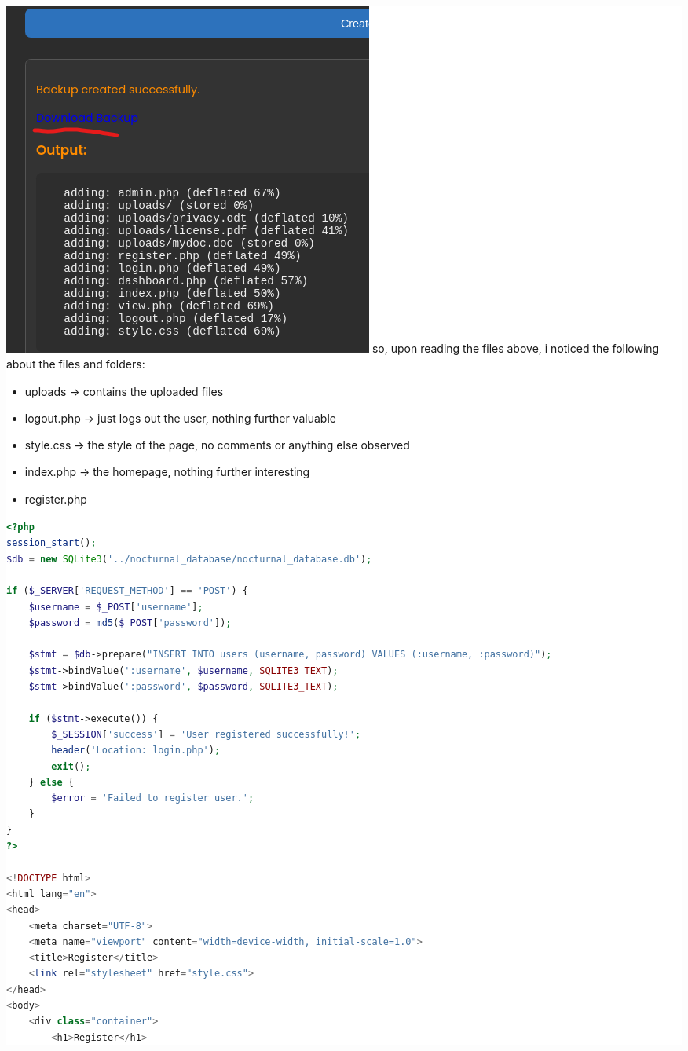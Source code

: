 ![Pasted image 20250529013824](MediaFiles/Pasted%20image%2020250529013824.png)
so, upon reading the files above, i noticed the following about the files and folders:
- uploads -> contains the uploaded files 
- logout.php -> just logs out the user, nothing further valuable
- style.css -> the style of the page, no comments or anything else observed
- index.php -> the homepage, nothing further interesting

- register.php 
```php
<?php
session_start();
$db = new SQLite3('../nocturnal_database/nocturnal_database.db');

if ($_SERVER['REQUEST_METHOD'] == 'POST') {
    $username = $_POST['username'];
    $password = md5($_POST['password']);

    $stmt = $db->prepare("INSERT INTO users (username, password) VALUES (:username, :password)");
    $stmt->bindValue(':username', $username, SQLITE3_TEXT);
    $stmt->bindValue(':password', $password, SQLITE3_TEXT);

    if ($stmt->execute()) {
        $_SESSION['success'] = 'User registered successfully!';
        header('Location: login.php');
        exit();
    } else {
        $error = 'Failed to register user.';
    }
}
?>

<!DOCTYPE html>
<html lang="en">
<head>
    <meta charset="UTF-8">
    <meta name="viewport" content="width=device-width, initial-scale=1.0">
    <title>Register</title>
    <link rel="stylesheet" href="style.css">
</head>
<body>
    <div class="container">
        <h1>Register</h1>
```